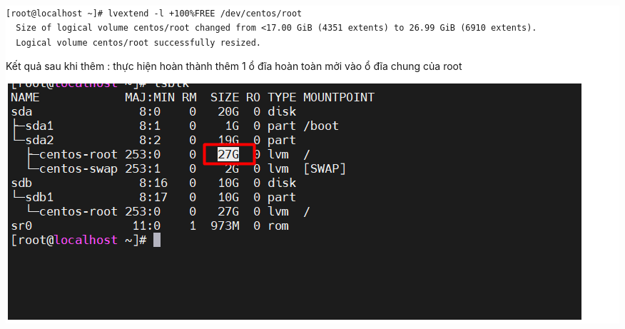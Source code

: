
```
[root@localhost ~]# lvextend -l +100%FREE /dev/centos/root
  Size of logical volume centos/root changed from <17.00 GiB (4351 extents) to 26.99 GiB (6910 extents).
  Logical volume centos/root successfully resized.
```


Kết quả sau khi thêm : thực hiện hoàn thành thêm 1 ổ đĩa hoàn toàn mởi vào ổ đĩa chung của root


![](./image/Screenshot_27.png)




[def]: #51--thực-hiện-chia-nhỏ-các-ổ-đĩa